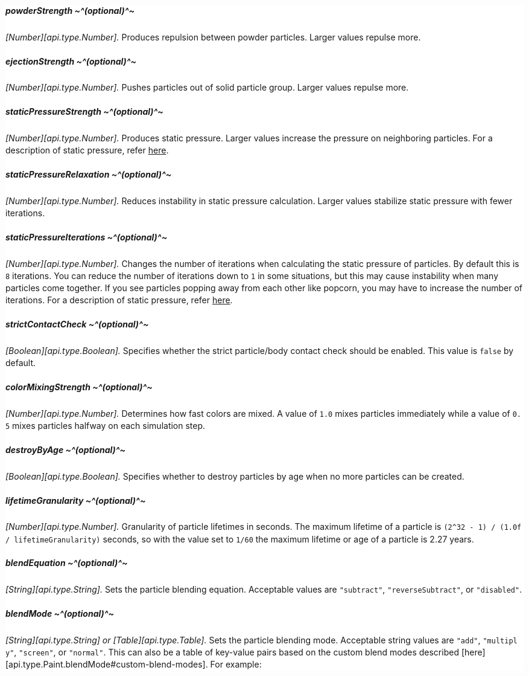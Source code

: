 ##### powderStrength ~^(optional)^~
_[Number][api.type.Number]._ Produces repulsion between powder particles. Larger values repulse more.

##### ejectionStrength ~^(optional)^~
_[Number][api.type.Number]._ Pushes particles out of solid particle group. Larger values repulse more.

##### staticPressureStrength ~^(optional)^~
_[Number][api.type.Number]._ Produces static pressure. Larger values increase the pressure on neighboring particles. For a description of static pressure, refer [here](https://en.wikipedia.org/wiki/Static_pressure#Static_pressure_in_fluid_dynamics).

##### staticPressureRelaxation ~^(optional)^~
_[Number][api.type.Number]._ Reduces instability in static pressure calculation. Larger values stabilize static pressure with fewer iterations.

##### staticPressureIterations ~^(optional)^~
_[Number][api.type.Number]._ Changes the number of iterations when calculating the static pressure of particles. By default this is `8` iterations. You can reduce the number of iterations down to `1` in some situations, but this may cause instability when many particles come together. If you see particles popping away from each other like popcorn, you may have to increase the number of iterations. For a description of static pressure, refer [here](https://en.wikipedia.org/wiki/Static_pressure#Static_pressure_in_fluid_dynamics).

##### strictContactCheck ~^(optional)^~
_[Boolean][api.type.Boolean]._ Specifies whether the strict particle/body contact check should be enabled. This value is `false` by default.

##### colorMixingStrength ~^(optional)^~
_[Number][api.type.Number]._ Determines how fast colors are mixed. A value of `1.0` mixes particles immediately while a value of `0.5` mixes particles halfway on each simulation step.

##### destroyByAge ~^(optional)^~
_[Boolean][api.type.Boolean]._ Specifies whether to destroy particles by age when no more particles can be created.

##### lifetimeGranularity ~^(optional)^~
_[Number][api.type.Number]._ Granularity of particle lifetimes in seconds. The maximum lifetime of a particle is `(2^32 - 1) / (1.0f / lifetimeGranularity)` seconds, so with the value set to `1/60` the maximum lifetime or age of a particle is 2.27 years.

##### blendEquation ~^(optional)^~
_[String][api.type.String]._ Sets the particle blending equation. Acceptable values are `"subtract"`, `"reverseSubtract"`, or `"disabled"`.

##### blendMode ~^(optional)^~
_[String][api.type.String] or [Table][api.type.Table]._ Sets the particle blending mode. Acceptable string values are `"add"`, `"multiply"`, `"screen"`, or `"normal"`. This can also be a table of <nobr>key-value</nobr> pairs based on the custom blend modes described [here][api.type.Paint.blendMode#custom-blend-modes]. For&nbsp;example:

<div class="code-indent" style="width:650px;">
